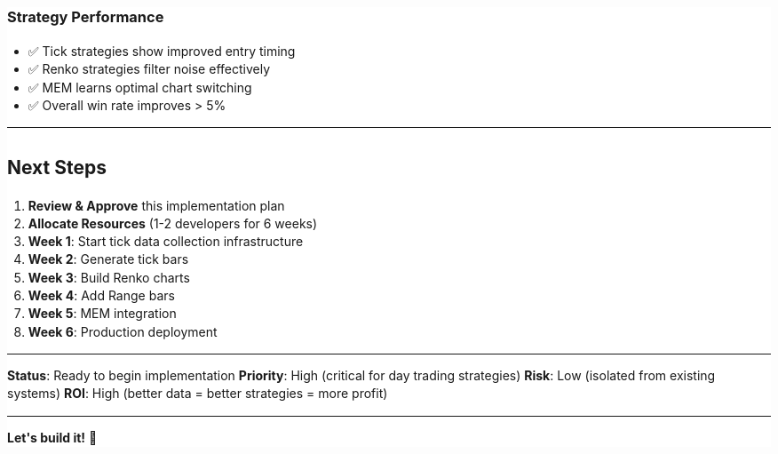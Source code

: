 ### Strategy Performance

- ✅ Tick strategies show improved entry timing
- ✅ Renko strategies filter noise effectively
- ✅ MEM learns optimal chart switching
- ✅ Overall win rate improves > 5%

---

## Next Steps

1. **Review & Approve** this implementation plan
2. **Allocate Resources** (1-2 developers for 6 weeks)
3. **Week 1**: Start tick data collection infrastructure
4. **Week 2**: Generate tick bars
5. **Week 3**: Build Renko charts
6. **Week 4**: Add Range bars
7. **Week 5**: MEM integration
8. **Week 6**: Production deployment

---

**Status**: Ready to begin implementation
**Priority**: High (critical for day trading strategies)
**Risk**: Low (isolated from existing systems)
**ROI**: High (better data = better strategies = more profit)

---

**Let's build it!** 🚀
